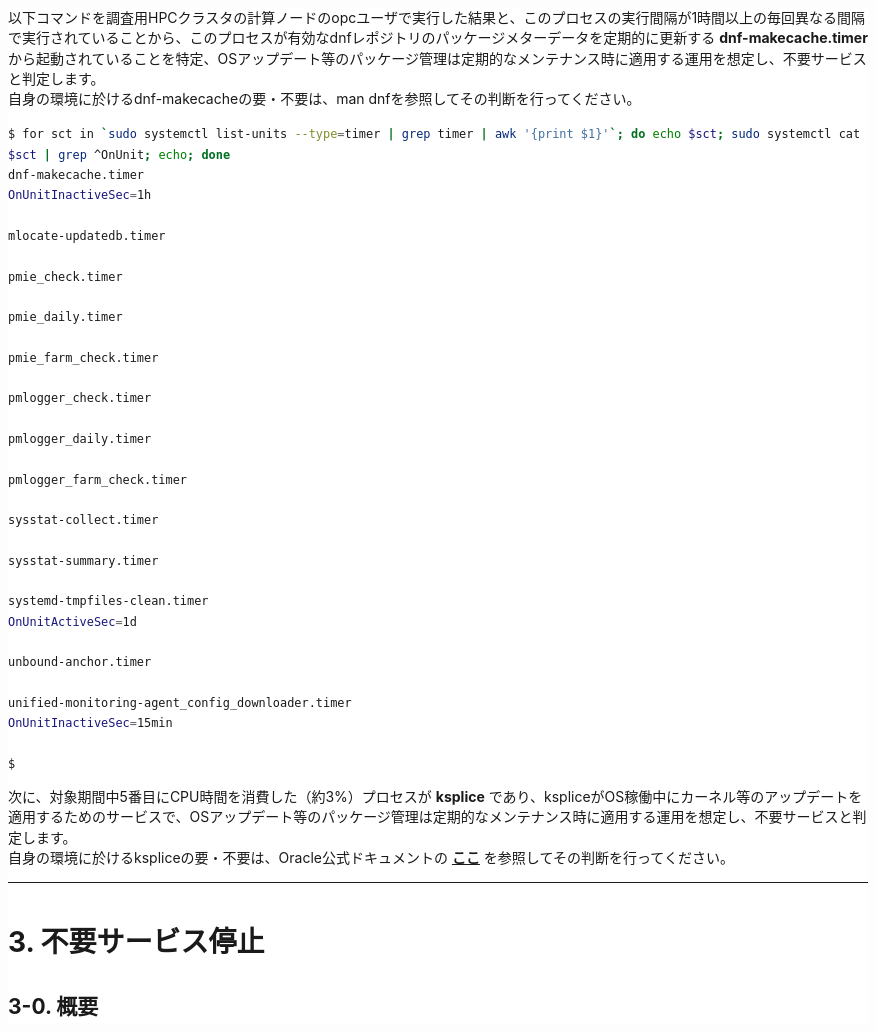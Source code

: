 以下コマンドを調査用HPCクラスタの計算ノードのopcユーザで実行した結果と、このプロセスの実行間隔が1時間以上の毎回異なる間隔で実行されていることから、このプロセスが有効なdnfレポジトリのパッケージメターデータを定期的に更新する **dnf-makecache.timer** から起動されていることを特定、OSアップデート等のパッケージ管理は定期的なメンテナンス時に適用する運用を想定し、不要サービスと判定します。  
自身の環境に於けるdnf-makecacheの要・不要は、man dnfを参照してその判断を行ってください。

```sh
$ for sct in `sudo systemctl list-units --type=timer | grep timer | awk '{print $1}'`; do echo $sct; sudo systemctl cat $sct | grep ^OnUnit; echo; done
dnf-makecache.timer
OnUnitInactiveSec=1h

mlocate-updatedb.timer

pmie_check.timer

pmie_daily.timer

pmie_farm_check.timer

pmlogger_check.timer

pmlogger_daily.timer

pmlogger_farm_check.timer

sysstat-collect.timer

sysstat-summary.timer

systemd-tmpfiles-clean.timer
OnUnitActiveSec=1d

unbound-anchor.timer

unified-monitoring-agent_config_downloader.timer
OnUnitInactiveSec=15min

$
```

次に、対象期間中5番目にCPU時間を消費した（約3%）プロセスが **ksplice** であり、kspliceがOS稼働中にカーネル等のアップデートを適用するためのサービスで、OSアップデート等のパッケージ管理は定期的なメンテナンス時に適用する運用を想定し、不要サービスと判定します。  
自身の環境に於けるkspliceの要・不要は、Oracle公式ドキュメントの **[ここ](https://docs.oracle.com/cd/F22978_01/ksplice-user/ol_ksabout.html#%E7%AC%AC1%E7%AB%A0-Oracle-Ksplice%E3%81%AB%E3%81%A4%E3%81%84%E3%81%A6)** を参照してその判断を行ってください。

***
# 3. 不要サービス停止

## 3-0. 概要
